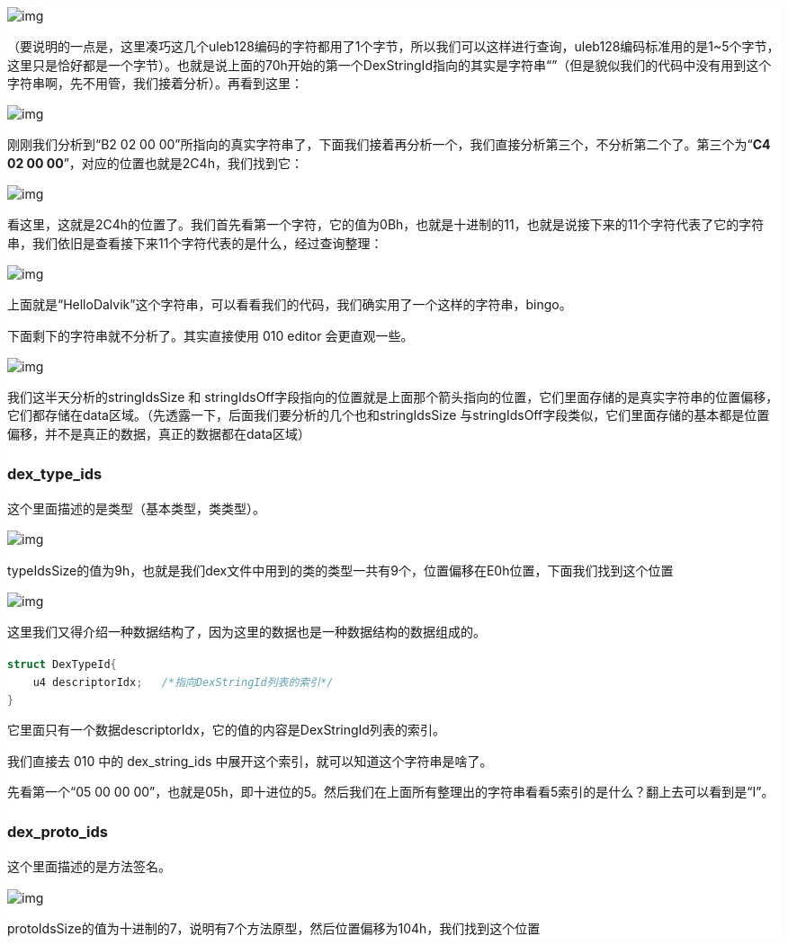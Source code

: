 ![img](https://img-blog.csdn.net/20170219234215503?watermark/2/text/aHR0cDovL2Jsb2cuY3Nkbi5uZXQvc2luYXRfMTgyNjg4ODE=/font/5a6L5L2T/fontsize/400/fill/I0JBQkFCMA==/dissolve/70/gravity/Center)

（要说明的一点是，这里凑巧这几个uleb128编码的字符都用了1个字节，所以我们可以这样进行查询，uleb128编码标准用的是1~5个字节， 这里只是恰好都是一个字节）。也就是说上面的70h开始的第一个DexStringId指向的其实是字符串“<clinit>”（但是貌似我们的代码中没有用到这个字符串啊，先不用管，我们接着分析）。再看到这里：

![img](https://img-blog.csdn.net/20170219233207816?watermark/2/text/aHR0cDovL2Jsb2cuY3Nkbi5uZXQvc2luYXRfMTgyNjg4ODE=/font/5a6L5L2T/fontsize/400/fill/I0JBQkFCMA==/dissolve/70/gravity/Center)

刚刚我们分析到“B2 02 00 00”所指向的真实字符串了，下面我们接着再分析一个，我们直接分析第三个，不分析第二个了。第三个为“**C4 02 00 00**”，对应的位置也就是2C4h，我们找到它：

![img](https://img-blog.csdn.net/20170219233411832?watermark/2/text/aHR0cDovL2Jsb2cuY3Nkbi5uZXQvc2luYXRfMTgyNjg4ODE=/font/5a6L5L2T/fontsize/400/fill/I0JBQkFCMA==/dissolve/70/gravity/Center)

看这里，这就是2C4h的位置了。我们首先看第一个字符，它的值为0Bh，也就是十进制的11，也就是说接下来的11个字符代表了它的字符串，我们依旧是查看接下来11个字符代表的是什么，经过查询整理：  

![img](https://img-blog.csdn.net/20170219233527432?watermark/2/text/aHR0cDovL2Jsb2cuY3Nkbi5uZXQvc2luYXRfMTgyNjg4ODE=/font/5a6L5L2T/fontsize/400/fill/I0JBQkFCMA==/dissolve/70/gravity/Center)

上面就是“HelloDalvik”这个字符串，可以看看我们的代码，我们确实用了一个这样的字符串，bingo。

下面剩下的字符串就不分析了。其实直接使用 010 editor 会更直观一些。

![img](https://img-blog.csdn.net/20170220090958120?watermark/2/text/aHR0cDovL2Jsb2cuY3Nkbi5uZXQvc2luYXRfMTgyNjg4ODE=/font/5a6L5L2T/fontsize/400/fill/I0JBQkFCMA==/dissolve/70/gravity/Center)

我们这半天分析的stringIdsSize 和 stringIdsOff字段指向的位置就是上面那个箭头指向的位置，它们里面存储的是真实字符串的位置偏移，它们都存储在data区域。（先透露一下，后面我们要分析的几个也和stringIdsSize 与stringIdsOff字段类似，它们里面存储的基本都是位置偏移，并不是真正的数据，真正的数据都在data区域）

### dex_type_ids

这个里面描述的是类型（基本类型，类类型）。

![img](https://img-blog.csdn.net/20170220092037839?watermark/2/text/aHR0cDovL2Jsb2cuY3Nkbi5uZXQvc2luYXRfMTgyNjg4ODE=/font/5a6L5L2T/fontsize/400/fill/I0JBQkFCMA==/dissolve/70/gravity/Center)

typeIdsSize的值为9h，也就是我们dex文件中用到的类的类型一共有9个，位置偏移在E0h位置，下面我们找到这个位置

![img](https://img-blog.csdn.net/20170220092327609?watermark/2/text/aHR0cDovL2Jsb2cuY3Nkbi5uZXQvc2luYXRfMTgyNjg4ODE=/font/5a6L5L2T/fontsize/400/fill/I0JBQkFCMA==/dissolve/70/gravity/Center)

这里我们又得介绍一种数据结构了，因为这里的数据也是一种数据结构的数据组成的。

```c++
struct DexTypeId{
	u4 descriptorIdx;	/*指向DexStringId列表的索引*/
}
```

它里面只有一个数据descriptorIdx，它的值的内容是DexStringId列表的索引。

我们直接去 010 中的  dex_string_ids 中展开这个索引，就可以知道这个字符串是啥了。

先看第一个“05 00 00 00”，也就是05h，即十进位的5。然后我们在上面所有整理出的字符串看看5索引的是什么？翻上去可以看到是“I”。

### dex_proto_ids

这个里面描述的是方法签名。

![img](https://img-blog.csdn.net/20170220130320504?watermark/2/text/aHR0cDovL2Jsb2cuY3Nkbi5uZXQvc2luYXRfMTgyNjg4ODE=/font/5a6L5L2T/fontsize/400/fill/I0JBQkFCMA==/dissolve/70/gravity/Center)

protoIdsSize的值为十进制的7，说明有7个方法原型，然后位置偏移为104h，我们找到这个位置
